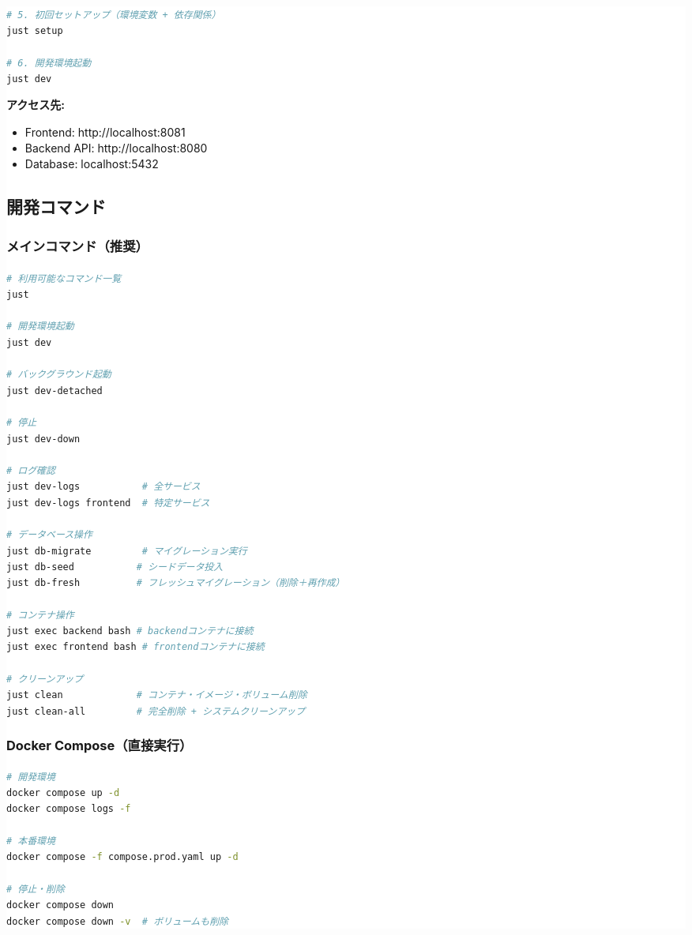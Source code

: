 ```bash
# 5. 初回セットアップ（環境変数 + 依存関係）
just setup

# 6. 開発環境起動
just dev
```

**アクセス先:**
- Frontend: http://localhost:8081
- Backend API: http://localhost:8080
- Database: localhost:5432

## 開発コマンド

### メインコマンド（推奨）

```bash
# 利用可能なコマンド一覧
just

# 開発環境起動
just dev

# バックグラウンド起動
just dev-detached

# 停止
just dev-down

# ログ確認
just dev-logs           # 全サービス
just dev-logs frontend  # 特定サービス

# データベース操作
just db-migrate         # マイグレーション実行
just db-seed           # シードデータ投入
just db-fresh          # フレッシュマイグレーション（削除＋再作成）

# コンテナ操作
just exec backend bash # backendコンテナに接続
just exec frontend bash # frontendコンテナに接続

# クリーンアップ
just clean             # コンテナ・イメージ・ボリューム削除
just clean-all         # 完全削除 + システムクリーンアップ
```

### Docker Compose（直接実行）

```bash
# 開発環境
docker compose up -d
docker compose logs -f

# 本番環境
docker compose -f compose.prod.yaml up -d

# 停止・削除
docker compose down
docker compose down -v  # ボリュームも削除
```
